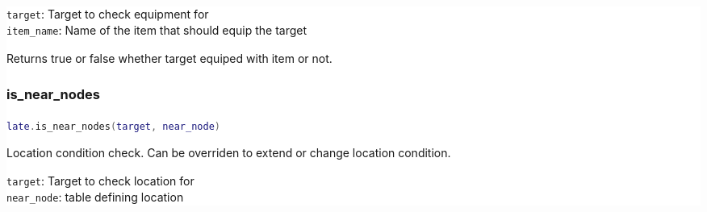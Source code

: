 `target`: Target to check equipment for  
`item_name`: Name of the item that should equip the target

Returns true or false whether target equiped with item or not.

### is_near_nodes
```lua
late.is_near_nodes(target, near_node)
```
Location condition check. Can be overriden to extend or change location condition.

`target`: Target to check location for  
`near_node`: table defining location
